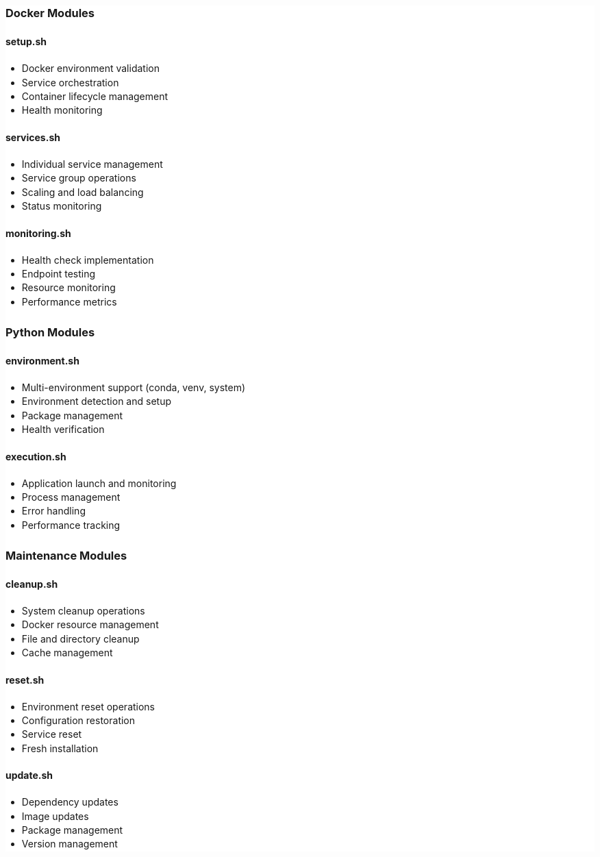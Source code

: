 ### Docker Modules

#### setup.sh
- Docker environment validation
- Service orchestration
- Container lifecycle management
- Health monitoring

#### services.sh
- Individual service management
- Service group operations
- Scaling and load balancing
- Status monitoring

#### monitoring.sh
- Health check implementation
- Endpoint testing
- Resource monitoring
- Performance metrics

### Python Modules

#### environment.sh
- Multi-environment support (conda, venv, system)
- Environment detection and setup
- Package management
- Health verification

#### execution.sh
- Application launch and monitoring
- Process management
- Error handling
- Performance tracking

### Maintenance Modules

#### cleanup.sh
- System cleanup operations
- Docker resource management
- File and directory cleanup
- Cache management

#### reset.sh
- Environment reset operations
- Configuration restoration
- Service reset
- Fresh installation

#### update.sh
- Dependency updates
- Image updates
- Package management
- Version management
